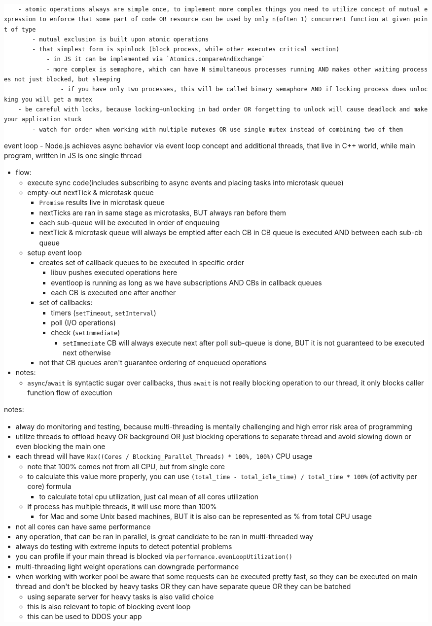 		- atomic operations always are simple once, to implement more complex things you need to utilize concept of mutual expression to enforce that some part of code OR resource can be used by only n(often 1) concurrent function at given point of type
			- mutual exclusion is built upon atomic operations
			- that simplest form is spinlock (block process, while other executes critical section)
				- in JS it can be implemented via `Atomics.compareAndExchange` 
				- more complex is semaphore, which can have N simultaneous processes running AND makes other waiting processes not just blocked, but sleeping
					- if you have only two processes, this will be called binary semaphore AND if locking process does unlocking you will get a mutex
		- be careful with locks, because locking+unlocking in bad order OR forgetting to unlock will cause deadlock and make your application stuck
			- watch for order when working with multiple mutexes OR use single mutex instead of combining two of them

event loop - Node.js achieves async behavior via event loop concept and additional threads, that live in C++ world, while main program, written in JS is one single thread
- flow:
	- execute sync code(includes subscribing to async events and placing tasks into microtask queue)
	- empty-out nextTick & microtask queue
		- `Promise` results live in microtask queue
		- nextTicks are ran in same stage as microtasks, BUT always ran before them
		- each sub-queue will be executed in order of enqueuing
		- nextTick & microtask queue will always be emptied after each CB in CB queue is executed AND between each sub-cb queue
	- setup event loop
		- creates set of callback queues to be executed in specific order
			- libuv pushes executed operations here
			- eventloop is running as long as we have subscriptions AND CBs in callback queues
			- each CB is executed one after another
		- set of callbacks:
			- timers (`setTimeout`, `setInterval`)
			- poll (I/O operations)
			- check (`setImmediate`)
				- `setImmediate` CB will always execute next after poll sub-queue is done, BUT it is not guaranteed to be executed next otherwise
		- not that CB queues aren't guarantee ordering of enqueued operations
- notes: 
	- `async`/`await` is syntactic sugar over callbacks, thus `await` is not really blocking operation to our thread, it only blocks caller function flow of execution

notes:
- alway do monitoring and testing, because multi-threading is mentally challenging and high error risk area of programming
- utilize threads to offload heavy OR background OR just blocking operations to separate thread and avoid slowing down or even blocking the main one
- each thread will have `Max((Cores / Blocking_Parallel_Threads) * 100%, 100%)` CPU usage
	- note that 100% comes not from all CPU, but from single core
	- to calculate this value more properly, you can use `(total_time - total_idle_time) / total_time * 100%` (of activity per core) formula
		- to calculate total cpu utilization, just cal mean of all cores utilization
	- if process has multiple threads, it will use more than 100%
		- for Mac and some Unix based machines, BUT it is also can be represented as % from total CPU usage
- not all cores can have same performance
- any operation, that can be ran in parallel, is great candidate to be ran in multi-threaded way
- always do testing with extreme inputs to detect potential problems
- you can profile if your main thread is blocked via `performance.evenLoopUtilization()` 
- multi-threading light weight operations can downgrade performance
- when working with worker pool be aware that some requests can be executed pretty fast, so they can be executed on main thread and don't be blocked by heavy tasks OR they can have separate queue OR they can be batched
	- using separate server for heavy tasks is also valid choice
	- this is also relevant to topic of blocking event loop
	- this can be used to DDOS your app